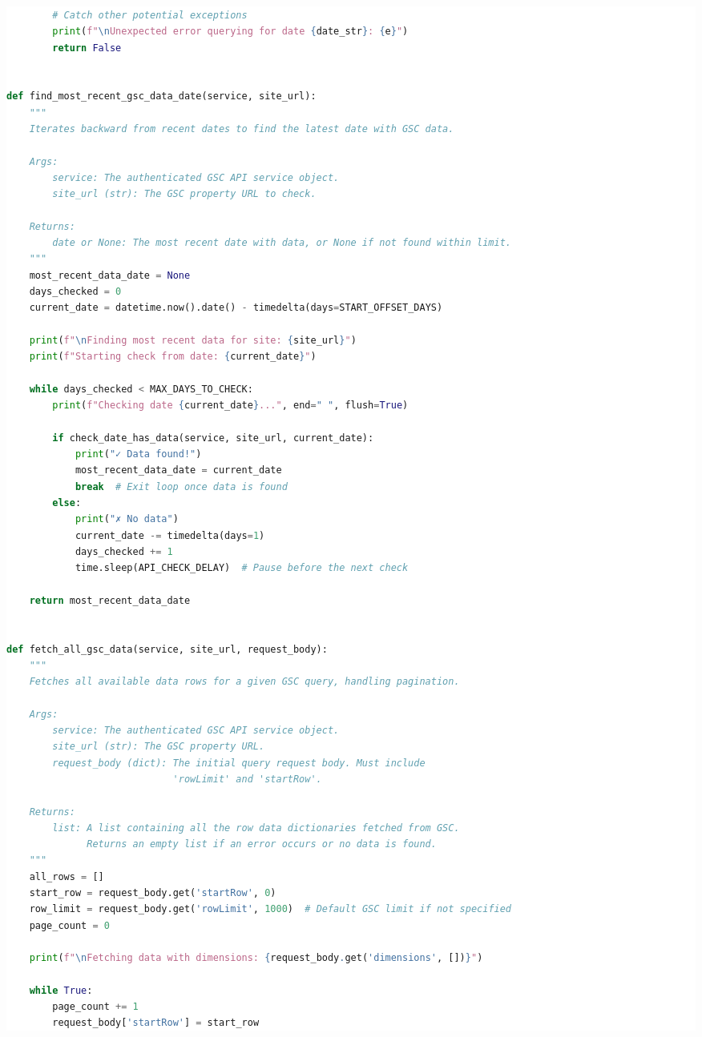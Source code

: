 ```python
        # Catch other potential exceptions
        print(f"\nUnexpected error querying for date {date_str}: {e}")
        return False


def find_most_recent_gsc_data_date(service, site_url):
    """
    Iterates backward from recent dates to find the latest date with GSC data.

    Args:
        service: The authenticated GSC API service object.
        site_url (str): The GSC property URL to check.

    Returns:
        date or None: The most recent date with data, or None if not found within limit.
    """
    most_recent_data_date = None
    days_checked = 0
    current_date = datetime.now().date() - timedelta(days=START_OFFSET_DAYS)

    print(f"\nFinding most recent data for site: {site_url}")
    print(f"Starting check from date: {current_date}")

    while days_checked < MAX_DAYS_TO_CHECK:
        print(f"Checking date {current_date}...", end=" ", flush=True)

        if check_date_has_data(service, site_url, current_date):
            print("✓ Data found!")
            most_recent_data_date = current_date
            break  # Exit loop once data is found
        else:
            print("✗ No data")
            current_date -= timedelta(days=1)
            days_checked += 1
            time.sleep(API_CHECK_DELAY)  # Pause before the next check

    return most_recent_data_date


def fetch_all_gsc_data(service, site_url, request_body):
    """
    Fetches all available data rows for a given GSC query, handling pagination.

    Args:
        service: The authenticated GSC API service object.
        site_url (str): The GSC property URL.
        request_body (dict): The initial query request body. Must include
                             'rowLimit' and 'startRow'.

    Returns:
        list: A list containing all the row data dictionaries fetched from GSC.
              Returns an empty list if an error occurs or no data is found.
    """
    all_rows = []
    start_row = request_body.get('startRow', 0)
    row_limit = request_body.get('rowLimit', 1000)  # Default GSC limit if not specified
    page_count = 0

    print(f"\nFetching data with dimensions: {request_body.get('dimensions', [])}")

    while True:
        page_count += 1
        request_body['startRow'] = start_row
```